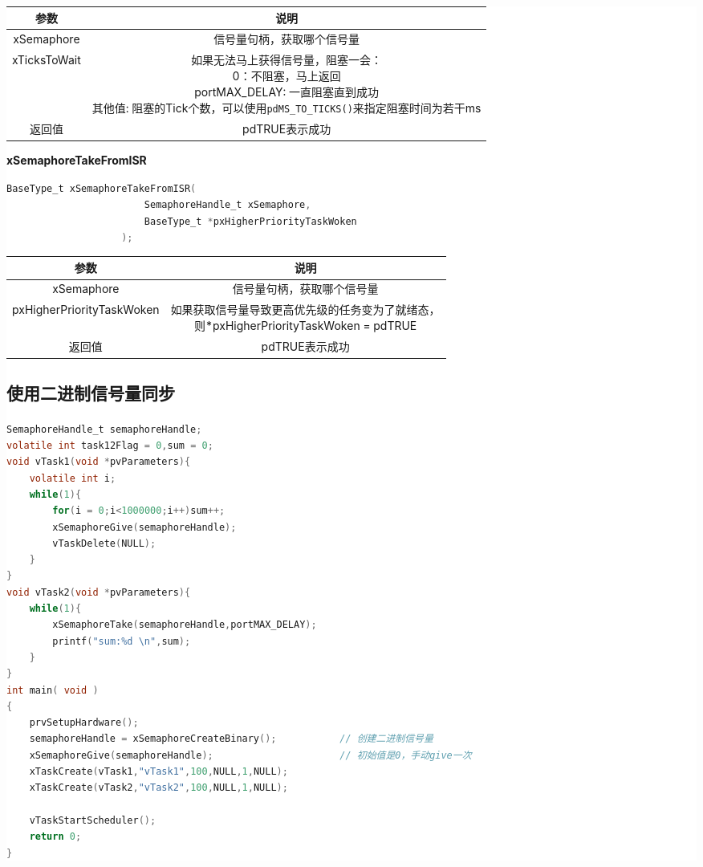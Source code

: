|     参数     |                             说明                             |
| :----------: | :----------------------------------------------------------: |
|  xSemaphore  |                  信号量句柄，获取哪个信号量                  |
| xTicksToWait | 如果无法马上获得信号量，阻塞一会：<br/>0：不阻塞，马上返回<br/>portMAX_DELAY: 一直阻塞直到成功<br/>其他值: 阻塞的Tick个数，可以使用`pdMS_TO_TICKS()`来指定阻塞时间为若干ms |
|    返回值    |                        pdTRUE表示成功                        |

**xSemaphoreTakeFromISR**

````c
BaseType_t xSemaphoreTakeFromISR(
                        SemaphoreHandle_t xSemaphore,
                        BaseType_t *pxHigherPriorityTaskWoken
                    );
````

|           参数            |                             说明                             |
| :-----------------------: | :----------------------------------------------------------: |
|        xSemaphore         |                  信号量句柄，获取哪个信号量                  |
| pxHigherPriorityTaskWoken | 如果获取信号量导致更高优先级的任务变为了就绪态，<br/>则*pxHigherPriorityTaskWoken = pdTRUE |
|          返回值           |                        pdTRUE表示成功                        |

## 使用二进制信号量同步

````c
SemaphoreHandle_t semaphoreHandle;
volatile int task12Flag = 0,sum = 0;
void vTask1(void *pvParameters){
	volatile int i;
	while(1){
		for(i = 0;i<1000000;i++)sum++;
		xSemaphoreGive(semaphoreHandle);                  
		vTaskDelete(NULL);
	}
}
void vTask2(void *pvParameters){
	while(1){
		xSemaphoreTake(semaphoreHandle,portMAX_DELAY);
		printf("sum:%d \n",sum);
	}
}
int main( void )
{
	prvSetupHardware();
	semaphoreHandle = xSemaphoreCreateBinary();           // 创建二进制信号量
	xSemaphoreGive(semaphoreHandle);                      // 初始值是0，手动give一次
	xTaskCreate(vTask1,"vTask1",100,NULL,1,NULL);
	xTaskCreate(vTask2,"vTask2",100,NULL,1,NULL);

	vTaskStartScheduler();
	return 0;
}
````

